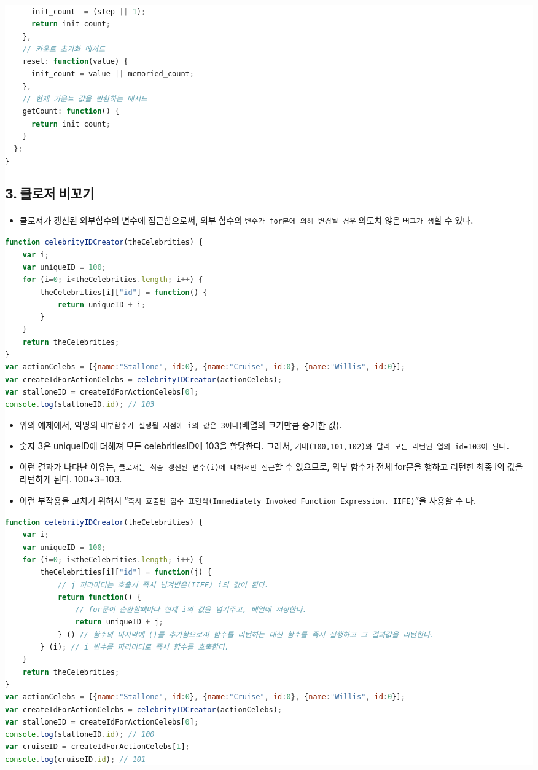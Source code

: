  ``` javascript
       init_count -= (step || 1);
       return init_count;
     },
     // 카운트 초기화 메서드
     reset: function(value) {
       init_count = value || memoried_count;
     },
     // 현재 카운트 값을 반환하는 메서드
     getCount: function() {
       return init_count;
     }
   };
 }
 ```
 ## 3. 클로저 비꼬기
 
 - 클로저가 갱신된 외부함수의 변수에 접근함으로써, 외부 함수의 `변수가 for문에 의해 변경될 경우` 의도치 않은 `버그가 생`할 수 있다.
 
 ```javascript
 function celebrityIDCreator(theCelebrities) {
     var i;
     var uniqueID = 100;
     for (i=0; i<theCelebrities.length; i++) {
         theCelebrities[i]["id"] = function() {
             return uniqueID + i;
         }
     }
     return theCelebrities;
 }
 var actionCelebs = [{name:"Stallone", id:0}, {name:"Cruise", id:0}, {name:"Willis", id:0}];
 var createIdForActionCelebs = celebrityIDCreator(actionCelebs);
 var stalloneID = createIdForActionCelebs[0];
 console.log(stalloneID.id); // 103
 ```
 - 위의 예제에서, 익명의 `내부함수가 실행될 시점에 i의 값은 3이다`(배열의 크기만큼 증가한 값). 
 
 - 숫자 3은 uniqueID에 더해져 모든 celebritiesID에 103을 할당한다. 그래서, `기대(100,101,102)와 달리 모든 리턴된 열의 id=103이 된다.`
 - 이런 결과가 나타난 이유는, `클로저는 최종 갱신된 변수(i)에 대해서만 접근`할 수 있으므로, 외부 함수가 전체 for문을 행하고 리턴한 최종 i의 값을 리턴하게 된다. 100+3=103.
 - 이런 부작용을 고치기 위해서 “`즉시 호출된 함수 표현식(Immediately Invoked Function Expression. IIFE)`”을 사용할 수 다.
 
 ```javascript
 function celebrityIDCreator(theCelebrities) {
     var i;
     var uniqueID = 100;
     for (i=0; i<theCelebrities.length; i++) {
         theCelebrities[i]["id"] = function(j) {
             // j 파라미터는 호출시 즉시 넘겨받은(IIFE) i의 값이 된다.
             return function() {
                 // for문이 순환할때마다 현재 i의 값을 넘겨주고, 배열에 저장한다.
                 return uniqueID + j;
             } () // 함수의 마지막에 ()를 추가함으로써 함수를 리턴하는 대신 함수를 즉시 실행하고 그 결과값을 리턴한다.
         } (i); // i 변수를 파라미터로 즉시 함수를 호출한다.
     }
     return theCelebrities;
 }
 var actionCelebs = [{name:"Stallone", id:0}, {name:"Cruise", id:0}, {name:"Willis", id:0}];
 var createIdForActionCelebs = celebrityIDCreator(actionCelebs);
 var stalloneID = createIdForActionCelebs[0];
 console.log(stalloneID.id); // 100
 var cruiseID = createIdForActionCelebs[1];
 console.log(cruiseID.id); // 101
 ```
 